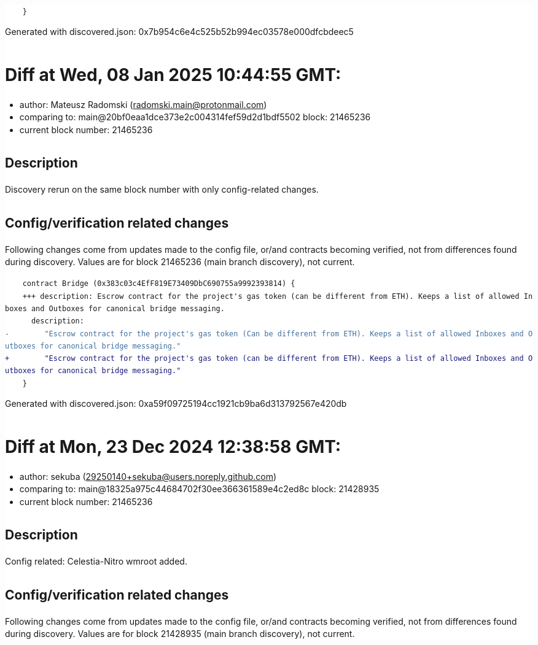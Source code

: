 ```diff
    }
```

Generated with discovered.json: 0x7b954c6e4c525b52b994ec03578e000dfcbdeec5

# Diff at Wed, 08 Jan 2025 10:44:55 GMT:

- author: Mateusz Radomski (<radomski.main@protonmail.com>)
- comparing to: main@20bf0eaa1dce373e2c004314fef59d2d1bdf5502 block: 21465236
- current block number: 21465236

## Description

Discovery rerun on the same block number with only config-related changes.

## Config/verification related changes

Following changes come from updates made to the config file,
or/and contracts becoming verified, not from differences found during
discovery. Values are for block 21465236 (main branch discovery), not current.

```diff
    contract Bridge (0x383c03c4EfF819E73409DbC690755a9992393814) {
    +++ description: Escrow contract for the project's gas token (can be different from ETH). Keeps a list of allowed Inboxes and Outboxes for canonical bridge messaging.
      description:
-        "Escrow contract for the project's gas token (Can be different from ETH). Keeps a list of allowed Inboxes and Outboxes for canonical bridge messaging."
+        "Escrow contract for the project's gas token (can be different from ETH). Keeps a list of allowed Inboxes and Outboxes for canonical bridge messaging."
    }
```

Generated with discovered.json: 0xa59f09725194cc1921cb9ba6d313792567e420db

# Diff at Mon, 23 Dec 2024 12:38:58 GMT:

- author: sekuba (<29250140+sekuba@users.noreply.github.com>)
- comparing to: main@18325a975c44684702f30ee366361589e4c2ed8c block: 21428935
- current block number: 21465236

## Description

Config related: Celestia-Nitro wmroot added.

## Config/verification related changes

Following changes come from updates made to the config file,
or/and contracts becoming verified, not from differences found during
discovery. Values are for block 21428935 (main branch discovery), not current.
